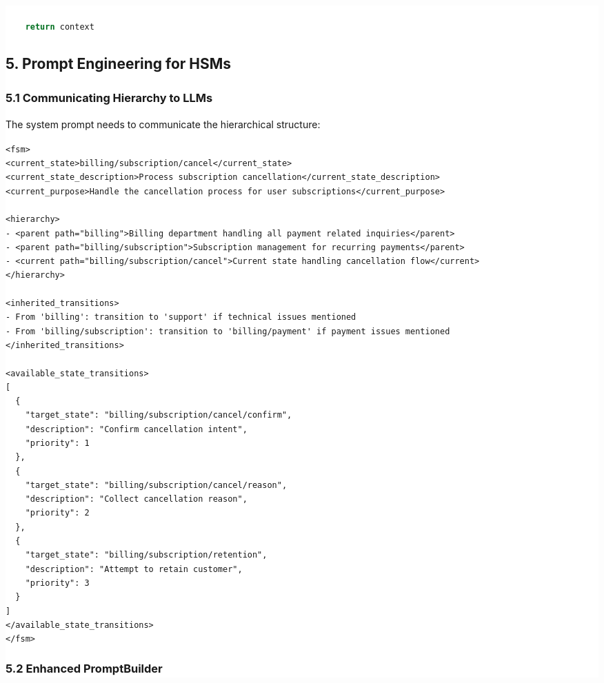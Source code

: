 ```python
    
    return context
```

## 5. Prompt Engineering for HSMs

### 5.1 Communicating Hierarchy to LLMs

The system prompt needs to communicate the hierarchical structure:

```
<fsm>
<current_state>billing/subscription/cancel</current_state>
<current_state_description>Process subscription cancellation</current_state_description>
<current_purpose>Handle the cancellation process for user subscriptions</current_purpose>

<hierarchy>
- <parent path="billing">Billing department handling all payment related inquiries</parent>
- <parent path="billing/subscription">Subscription management for recurring payments</parent>
- <current path="billing/subscription/cancel">Current state handling cancellation flow</current>
</hierarchy>

<inherited_transitions>
- From 'billing': transition to 'support' if technical issues mentioned
- From 'billing/subscription': transition to 'billing/payment' if payment issues mentioned
</inherited_transitions>

<available_state_transitions>
[
  {
    "target_state": "billing/subscription/cancel/confirm",
    "description": "Confirm cancellation intent",
    "priority": 1
  },
  {
    "target_state": "billing/subscription/cancel/reason",
    "description": "Collect cancellation reason",
    "priority": 2
  },
  {
    "target_state": "billing/subscription/retention",
    "description": "Attempt to retain customer",
    "priority": 3
  }
]
</available_state_transitions>
</fsm>
```

### 5.2 Enhanced PromptBuilder
